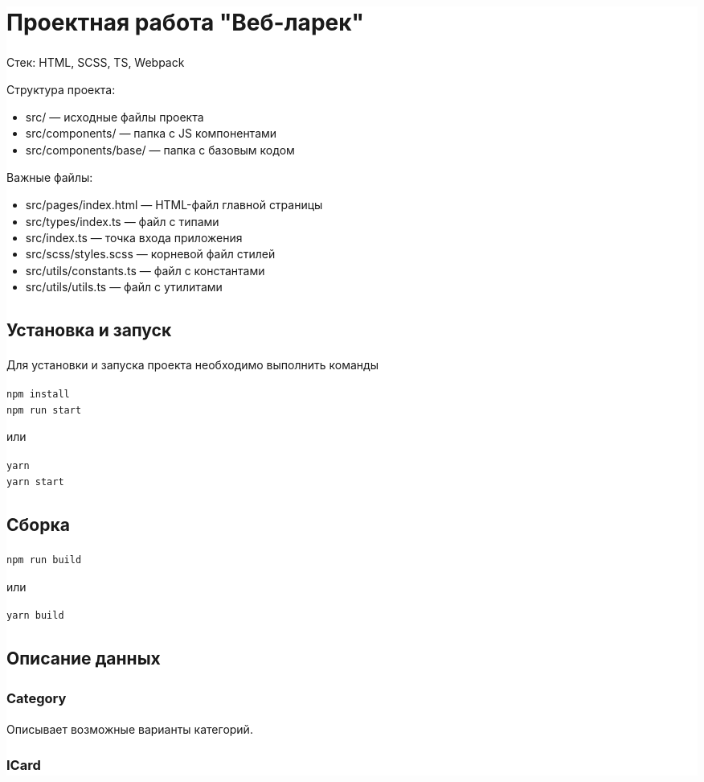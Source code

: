 # Проектная работа "Веб-ларек"

Стек: HTML, SCSS, TS, Webpack

Структура проекта:

- src/ — исходные файлы проекта
- src/components/ — папка с JS компонентами
- src/components/base/ — папка с базовым кодом

Важные файлы:

- src/pages/index.html — HTML-файл главной страницы
- src/types/index.ts — файл с типами
- src/index.ts — точка входа приложения
- src/scss/styles.scss — корневой файл стилей
- src/utils/constants.ts — файл с константами
- src/utils/utils.ts — файл с утилитами

## Установка и запуск

Для установки и запуска проекта необходимо выполнить команды

```
npm install
npm run start
```

или

```
yarn
yarn start
```

## Сборка

```
npm run build
```

или

```
yarn build
```

## Описание данных

### Category
Описывает возможные варианты категорий.  

### ICard
